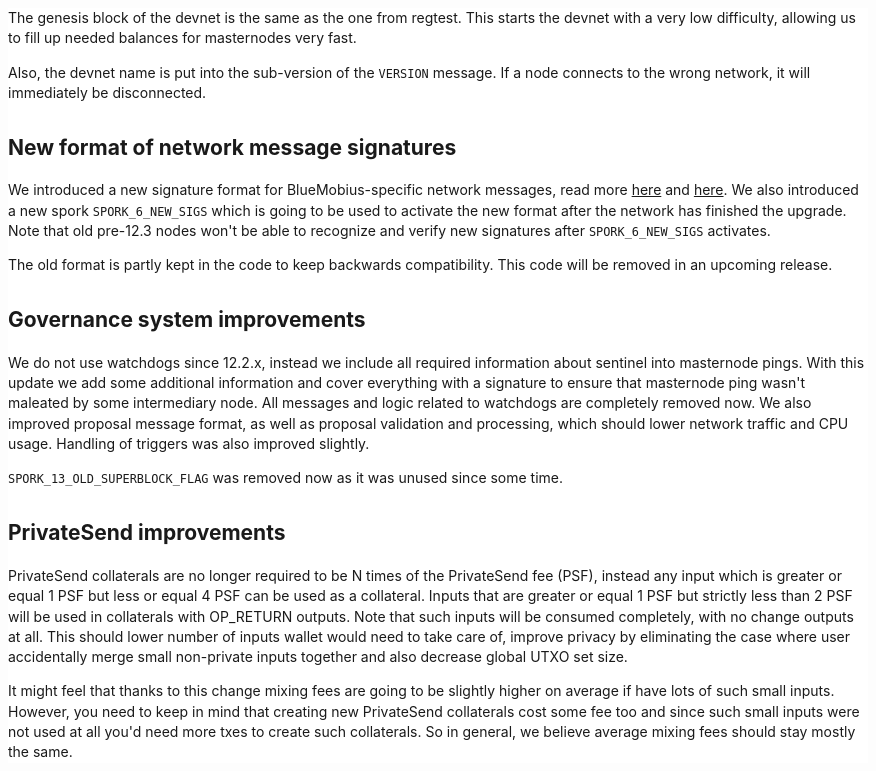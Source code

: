 The genesis block of the devnet is the same as the one from regtest. This
starts the devnet with a very low difficulty, allowing us to fill up
needed balances for masternodes very fast.

Also, the devnet name is put into the sub-version of the `VERSION` message.
If a node connects to the wrong network, it will immediately be disconnected.

New format of network message signatures
----------------------------------------

We introduced a new signature format for BlueMobius-specific network messages,
read more [here](https://github.com/BlueMobius/BlueMobius/pull/1936) and [here](https://github.com/BlueMobius/BlueMobius/pull/1937).
We also introduced a new spork `SPORK_6_NEW_SIGS` which is going to be used to activate the new format after the network has finished the upgrade.
Note that old pre-12.3 nodes won't be able to recognize and verify new signatures after `SPORK_6_NEW_SIGS` activates.

The old format is partly kept in the code to keep backwards compatibility. This code will be removed in an upcoming
release.

Governance system improvements
------------------------------

We do not use watchdogs since 12.2.x, instead we include all required information about sentinel into masternode
pings. With this update we add some additional information and cover everything with a signature to ensure that
masternode ping wasn't maleated by some intermediary node. All messages and logic related to watchdogs are
completely removed now. We also improved proposal message format, as well as proposal validation and processing,
which should lower network traffic and CPU usage. Handling of triggers was also improved slightly.

`SPORK_13_OLD_SUPERBLOCK_FLAG` was removed now as it was unused since some time.

PrivateSend improvements
------------------------

PrivateSend collaterals are no longer required to be N times of the PrivateSend fee (PSF), instead any input
which is greater or equal 1 PSF but less or equal 4 PSF can be used as a collateral. Inputs that are greater or
equal 1 PSF but strictly less than 2 PSF will be used in collaterals with OP_RETURN outputs. Note that such
inputs will be consumed completely, with no change outputs at all. This should lower number of inputs wallet
would need to take care of, improve privacy by eliminating the case where user accidentally merge small
non-private inputs together and also decrease global UTXO set size.

It might feel that thanks to this change mixing fees are going to be slightly higher on average if have lots of
such small inputs. However, you need to keep in mind that creating new PrivateSend collaterals cost some fee too
and since such small inputs were not used at all you'd need more txes to create such collaterals. So in general,
we believe average mixing fees should stay mostly the same.
